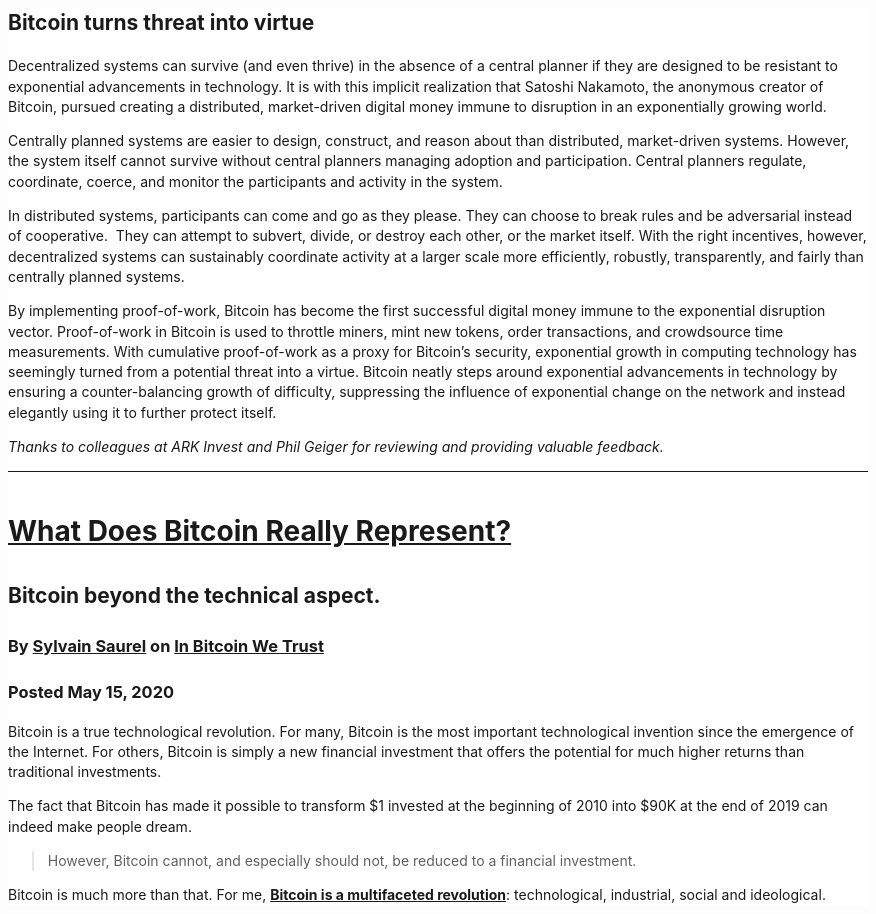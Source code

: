 ## Bitcoin turns threat into virtue

Decentralized systems can survive (and even thrive) in the absence of a central planner if they are designed to be resistant to exponential advancements in technology. It is with this implicit realization that Satoshi Nakamoto, the anonymous creator of Bitcoin, pursued creating a distributed, market-driven digital money immune to disruption in an exponentially growing world. 

Centrally planned systems are easier to design, construct, and reason about than distributed, market-driven systems. However, the system itself cannot survive without central planners managing adoption and participation. Central planners regulate, coordinate, coerce, and monitor the participants and activity in the system. 

In distributed systems, participants can come and go as they please. They can choose to break rules and be adversarial instead of cooperative.  They can attempt to subvert, divide, or destroy each other, or the market itself. With the right incentives, however, decentralized systems can sustainably coordinate activity at a larger scale more efficiently, robustly, transparently, and fairly than centrally planned systems. 

By implementing proof-of-work, Bitcoin has become the first successful digital money immune to the exponential disruption vector. Proof-of-work in Bitcoin is used to throttle miners, mint new tokens, order transactions, and crowdsource time measurements. With cumulative proof-of-work as a proxy for Bitcoin’s security, exponential growth in computing technology has seemingly turned from a potential threat into a virtue. Bitcoin neatly steps around exponential advancements in technology by ensuring a counter-balancing growth of difficulty, suppressing the influence of exponential change on the network and instead elegantly using it to further protect itself.   

_Thanks to colleagues at ARK Invest and Phil Geiger for reviewing and providing valuable feedback._

***

# [What Does Bitcoin Really Represent?](https://medium.com/in-bitcoin-we-trust/what-does-bitcoin-really-represent-adae04104425)
## Bitcoin beyond the technical aspect.
### By [Sylvain Saurel](https://twitter.com/ssaurel) on [In Bitcoin We Trust](https://medium.com/in-bitcoin-we-trust/what-does-bitcoin-really-represent-adae04104425) 
### Posted May 15, 2020

Bitcoin is a true technological revolution. For many, Bitcoin is the most important technological invention since the emergence of the Internet. For others, Bitcoin is simply a new financial investment that offers the potential for much higher returns than traditional investments.

The fact that Bitcoin has made it possible to transform $1 invested at the beginning of 2010 into $90K at the end of 2019 can indeed make people dream.

> However, Bitcoin cannot, and especially should not, be reduced to a financial investment.

Bitcoin is much more than that. For me, [**Bitcoin is a multifaceted revolution**](https://medium.com/swlh/bitcoin-is-a-multi-faceted-revolution-d4f123d8335b?source=friends_link&sk=067f280a438ef7694b79f99a2473dc55): technological, industrial, social and ideological.
